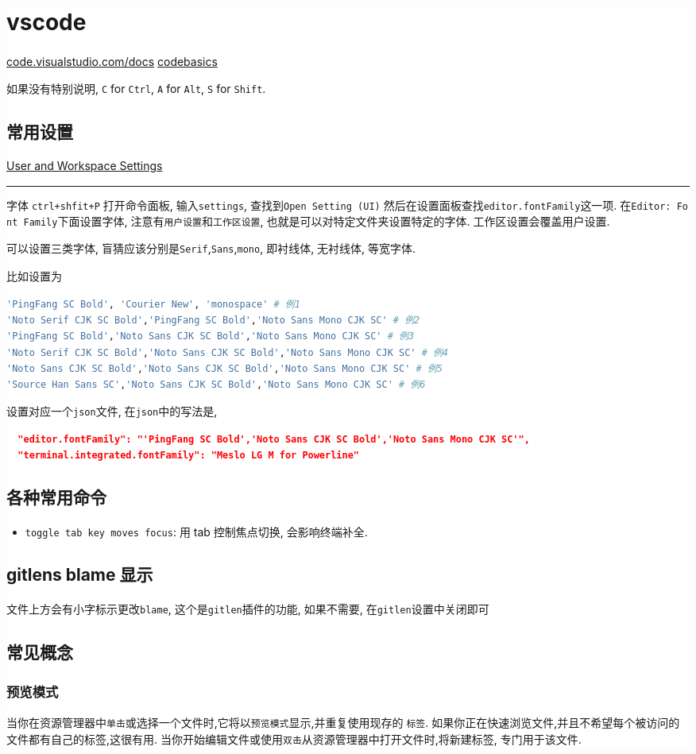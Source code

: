 # vscode

[code.visualstudio.com/docs](https://code.visualstudio.com/docs)
[codebasics](https://code.visualstudio.com/docs/editor/codebasics)

如果没有特别说明, `C` for `Ctrl`, `A` for `Alt`, `S` for `Shift`.

## 常用设置

[User and Workspace Settings](https://code.visualstudio.com/docs/getstarted/settings)

***
字体
`ctrl+shfit+P` 打开命令面板, 输入`settings`, 查找到`Open Setting (UI)`
然后在设置面板查找`editor.fontFamily`这一项.
在`Editor: Font Family`下面设置字体, 注意有`用户设置`和`工作区设置`, 也就是可以对特定文件夹设置特定的字体.
工作区设置会覆盖用户设置.

可以设置三类字体, 盲猜应该分别是`Serif`,`Sans`,`mono`, 即衬线体, 无衬线体, 等宽字体.

比如设置为

```bash
'PingFang SC Bold', 'Courier New', 'monospace' # 例1
'Noto Serif CJK SC Bold','PingFang SC Bold','Noto Sans Mono CJK SC' # 例2
'PingFang SC Bold','Noto Sans CJK SC Bold','Noto Sans Mono CJK SC' # 例3
'Noto Serif CJK SC Bold','Noto Sans CJK SC Bold','Noto Sans Mono CJK SC' # 例4
'Noto Sans CJK SC Bold','Noto Sans CJK SC Bold','Noto Sans Mono CJK SC' # 例5
'Source Han Sans SC','Noto Sans CJK SC Bold','Noto Sans Mono CJK SC' # 例6
```

设置对应一个`json`文件, 在`json`中的写法是,

```json
  "editor.fontFamily": "'PingFang SC Bold','Noto Sans CJK SC Bold','Noto Sans Mono CJK SC'",
  "terminal.integrated.fontFamily": "Meslo LG M for Powerline"
```

## 各种常用命令

+ `toggle tab key moves focus`: 用 tab 控制焦点切换, 会影响终端补全.

## gitlens blame 显示

文件上方会有小字标示更改`blame`, 这个是`gitlen`插件的功能, 如果不需要, 在`gitlen`设置中关闭即可

## 常见概念

### 预览模式

当你在资源管理器中`单击`或选择一个文件时,它将以`预览模式`显示,并重复使用现存的 `标签`.
如果你正在快速浏览文件,并且不希望每个被访问的文件都有自己的标签,这很有用.
当你开始编辑文件或使用`双击`从资源管理器中打开文件时,将新建标签, 专门用于该文件.
